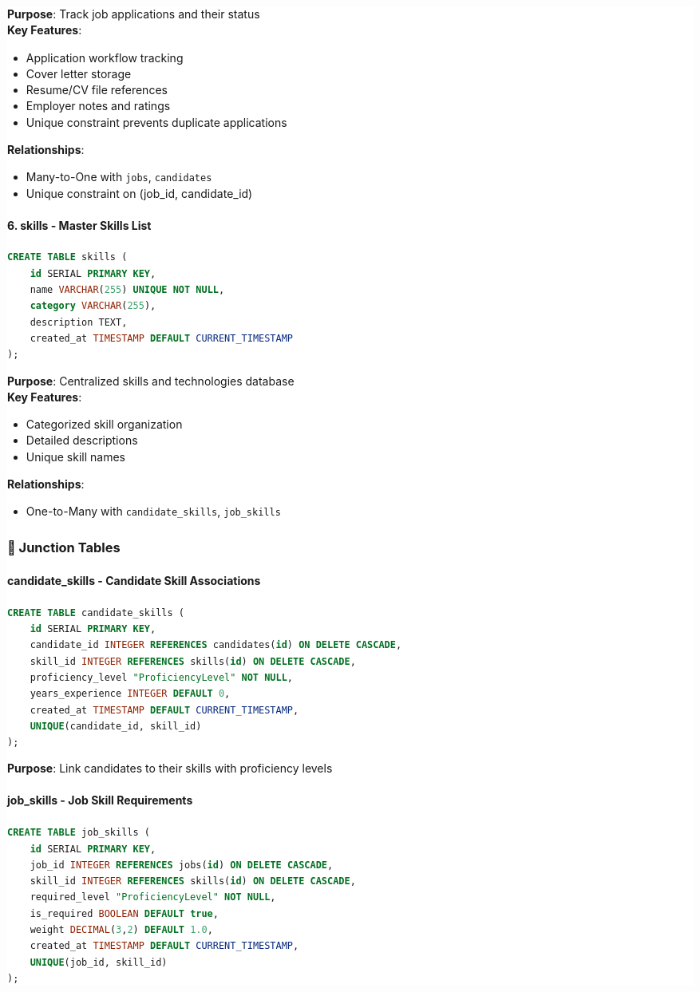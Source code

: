 **Purpose**: Track job applications and their status  
**Key Features**:
- Application workflow tracking
- Cover letter storage
- Resume/CV file references
- Employer notes and ratings
- Unique constraint prevents duplicate applications

**Relationships**:
- Many-to-One with `jobs`, `candidates`
- Unique constraint on (job_id, candidate_id)

#### 6. skills - Master Skills List
```sql
CREATE TABLE skills (
    id SERIAL PRIMARY KEY,
    name VARCHAR(255) UNIQUE NOT NULL,
    category VARCHAR(255),
    description TEXT,
    created_at TIMESTAMP DEFAULT CURRENT_TIMESTAMP
);
```

**Purpose**: Centralized skills and technologies database  
**Key Features**:
- Categorized skill organization
- Detailed descriptions
- Unique skill names

**Relationships**:
- One-to-Many with `candidate_skills`, `job_skills`

### 🔗 Junction Tables

#### candidate_skills - Candidate Skill Associations
```sql
CREATE TABLE candidate_skills (
    id SERIAL PRIMARY KEY,
    candidate_id INTEGER REFERENCES candidates(id) ON DELETE CASCADE,
    skill_id INTEGER REFERENCES skills(id) ON DELETE CASCADE,
    proficiency_level "ProficiencyLevel" NOT NULL,
    years_experience INTEGER DEFAULT 0,
    created_at TIMESTAMP DEFAULT CURRENT_TIMESTAMP,
    UNIQUE(candidate_id, skill_id)
);
```

**Purpose**: Link candidates to their skills with proficiency levels

#### job_skills - Job Skill Requirements
```sql
CREATE TABLE job_skills (
    id SERIAL PRIMARY KEY,
    job_id INTEGER REFERENCES jobs(id) ON DELETE CASCADE,
    skill_id INTEGER REFERENCES skills(id) ON DELETE CASCADE,
    required_level "ProficiencyLevel" NOT NULL,
    is_required BOOLEAN DEFAULT true,
    weight DECIMAL(3,2) DEFAULT 1.0,
    created_at TIMESTAMP DEFAULT CURRENT_TIMESTAMP,
    UNIQUE(job_id, skill_id)
);
```
